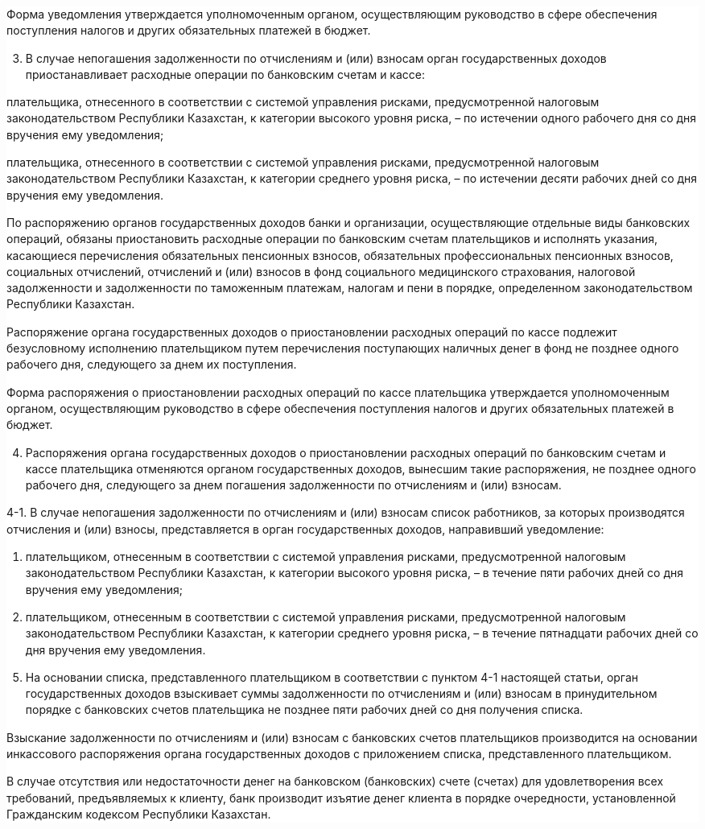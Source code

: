 Форма уведомления утверждается уполномоченным органом, осуществляющим руководство в сфере обеспечения поступления налогов и других обязательных платежей в бюджет.

3. В случае непогашения задолженности по отчислениям и (или) взносам орган государственных доходов приостанавливает расходные операции по банковским счетам и кассе:

плательщика, отнесенного в соответствии с системой управления рисками, предусмотренной налоговым законодательством Республики Казахстан, к категории высокого уровня риска, – по истечении одного рабочего дня со дня вручения ему уведомления;

плательщика, отнесенного в соответствии с системой управления рисками, предусмотренной налоговым законодательством Республики Казахстан, к категории среднего уровня риска, – по истечении десяти рабочих дней со дня вручения ему уведомления.

По распоряжению органов государственных доходов банки и организации, осуществляющие отдельные виды банковских операций, обязаны приостановить расходные операции по банковским счетам плательщиков и исполнять указания, касающиеся перечисления обязательных пенсионных взносов, обязательных профессиональных пенсионных взносов, социальных отчислений, отчислений и (или) взносов в фонд социального медицинского страхования, налоговой задолженности и задолженности по таможенным платежам, налогам и пени в порядке, определенном законодательством Республики Казахстан.

Распоряжение органа государственных доходов о приостановлении расходных операций по кассе подлежит безусловному исполнению плательщиком путем перечисления поступающих наличных денег в фонд не позднее одного рабочего дня, следующего за днем их поступления.

Форма распоряжения о приостановлении расходных операций по кассе плательщика утверждается уполномоченным органом, осуществляющим руководство в сфере обеспечения поступления налогов и других обязательных платежей в бюджет.

4. Распоряжения органа государственных доходов о приостановлении расходных операций по банковским счетам и кассе плательщика отменяются органом государственных доходов, вынесшим такие распоряжения, не позднее одного рабочего дня, следующего за днем погашения задолженности по отчислениям и (или) взносам.

4-1. В случае непогашения задолженности по отчислениям и (или) взносам список работников, за которых производятся отчисления и (или) взносы, представляется в орган государственных доходов, направивший уведомление:

1) плательщиком, отнесенным в соответствии с системой управления рисками, предусмотренной налоговым законодательством Республики Казахстан, к категории высокого уровня риска, – в течение пяти рабочих дней со дня вручения ему уведомления;

2) плательщиком, отнесенным в соответствии с системой управления рисками, предусмотренной налоговым законодательством Республики Казахстан, к категории среднего уровня риска, – в течение пятнадцати рабочих дней со дня вручения ему уведомления.

5. На основании списка, представленного плательщиком в соответствии с пунктом 4-1 настоящей статьи, орган государственных доходов взыскивает суммы задолженности по отчислениям и (или) взносам в принудительном порядке с банковских счетов плательщика не позднее пяти рабочих дней со дня получения списка.

Взыскание задолженности по отчислениям и (или) взносам с банковских счетов плательщиков производится на основании инкассового распоряжения органа государственных доходов с приложением списка, представленного плательщиком.

В случае отсутствия или недостаточности денег на банковском (банковских) счете (счетах) для удовлетворения всех требований, предъявляемых к клиенту, банк производит изъятие денег клиента в порядке очередности, установленной Гражданским кодексом Республики Казахстан.
